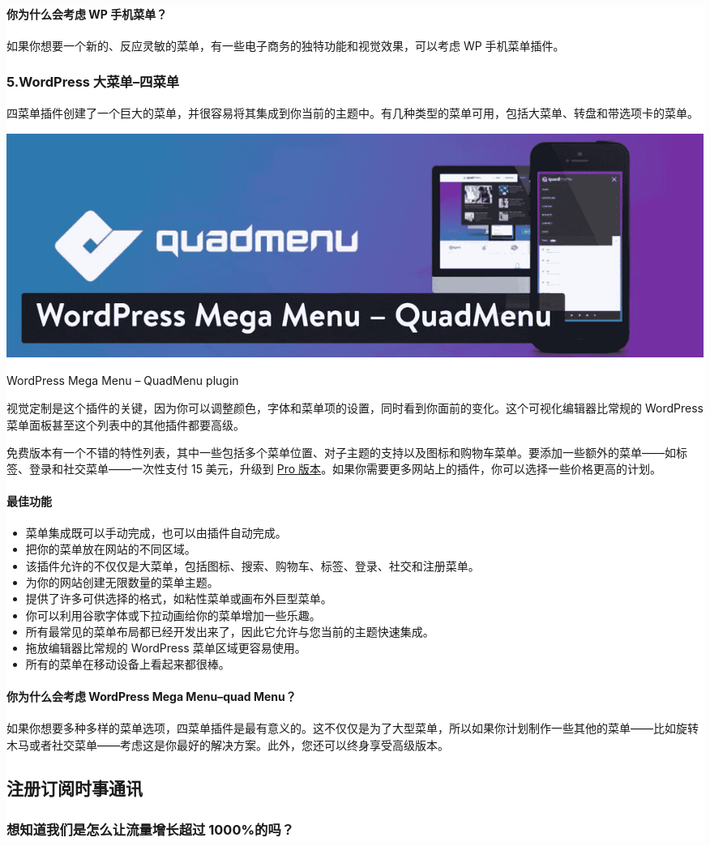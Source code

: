#### 你为什么会考虑 WP 手机菜单？

如果你想要一个新的、反应灵敏的菜单，有一些电子商务的独特功能和视觉效果，可以考虑 WP 手机菜单插件。

### 5.WordPress 大菜单–四菜单

四菜单插件创建了一个巨大的菜单，并很容易将其集成到你当前的主题中。有几种类型的菜单可用，包括大菜单、转盘和带选项卡的菜单。

[![WordPress Mega Menu – QuadMenu](img/c02e83e330187084b9121a77826e0625.png)](https://wordpress.org/plugins/quadmenu/)

WordPress Mega Menu – QuadMenu plugin



视觉定制是这个插件的关键，因为你可以调整颜色，字体和菜单项的设置，同时看到你面前的变化。这个可视化编辑器比常规的 WordPress 菜单面板甚至这个列表中的其他插件都要高级。

免费版本有一个不错的特性列表，其中一些包括多个菜单位置、对子主题的支持以及图标和购物车菜单。要添加一些额外的菜单——如标签、登录和社交菜单——一次性支付 15 美元，升级到 [Pro 版本](https://quadmenu.com/)。如果你需要更多网站上的插件，你可以选择一些价格更高的计划。

#### 最佳功能

*   菜单集成既可以手动完成，也可以由插件自动完成。
*   把你的菜单放在网站的不同区域。
*   该插件允许的不仅仅是大菜单，包括图标、搜索、购物车、标签、登录、社交和注册菜单。
*   为你的网站创建无限数量的菜单主题。
*   提供了许多可供选择的格式，如粘性菜单或画布外巨型菜单。
*   你可以利用谷歌字体或下拉动画给你的菜单增加一些乐趣。
*   所有最常见的菜单布局都已经开发出来了，因此它允许与您当前的主题快速集成。
*   拖放编辑器比常规的 WordPress 菜单区域更容易使用。
*   所有的菜单在移动设备上看起来都很棒。

#### 你为什么会考虑 WordPress Mega Menu–quad Menu？

如果你想要多种多样的菜单选项，四菜单插件是最有意义的。这不仅仅是为了大型菜单，所以如果你计划制作一些其他的菜单——比如旋转木马或者社交菜单——考虑这是你最好的解决方案。此外，您还可以终身享受高级版本。

## 注册订阅时事通讯



### 想知道我们是怎么让流量增长超过 1000%的吗？
